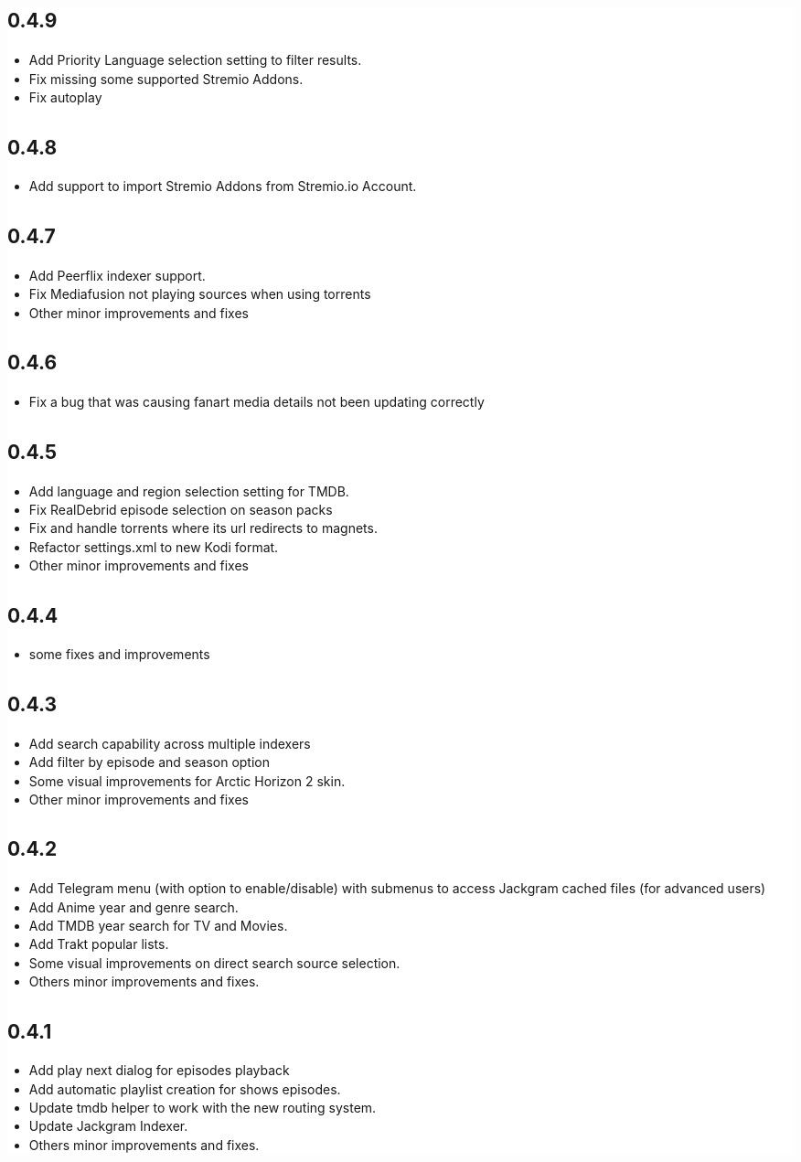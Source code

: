 ## 0.4.9
* Add Priority Language selection setting to filter results.
* Fix missing some supported Stremio Addons.
* Fix autoplay

## 0.4.8
* Add support to import Stremio Addons from Stremio.io Account.

## 0.4.7
* Add Peerflix indexer support.
* Fix Mediafusion not playing sources when using torrents
* Other minor improvements and fixes

## 0.4.6
* Fix a bug that was causing fanart media details not been updating correctly

## 0.4.5
* Add language and region selection setting for TMDB.
* Fix RealDebrid episode selection on season packs
* Fix and handle torrents where its url redirects to magnets.
* Refactor settings.xml to new Kodi format.
* Other minor improvements and fixes

## 0.4.4
* some fixes and improvements

## 0.4.3
* Add search capability across multiple indexers
* Add filter by episode and season option 
* Some visual improvements for Arctic Horizon 2 skin.
* Other minor improvements and fixes

## 0.4.2
* Add Telegram menu (with option to enable/disable) with submenus to access Jackgram cached files (for advanced users)
* Add Anime year and genre search.
* Add TMDB year search for TV and Movies.
* Add Trakt popular lists.
* Some visual improvements on direct search source selection.
* Others minor improvements and fixes.

## 0.4.1
* Add play next dialog for episodes playback
* Add automatic playlist creation for shows episodes.
* Update tmdb helper to work with the new routing system.
* Update Jackgram Indexer.
* Others minor improvements and fixes.
